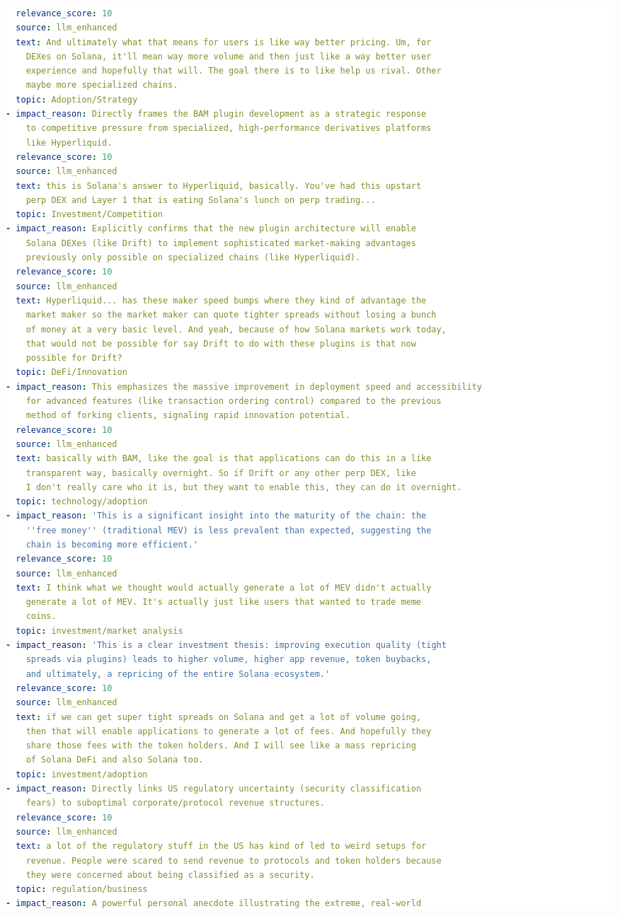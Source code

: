 ```yaml
  relevance_score: 10
  source: llm_enhanced
  text: And ultimately what that means for users is like way better pricing. Um, for
    DEXes on Solana, it'll mean way more volume and then just like a way better user
    experience and hopefully that will. The goal there is to like help us rival. Other
    maybe more specialized chains.
  topic: Adoption/Strategy
- impact_reason: Directly frames the BAM plugin development as a strategic response
    to competitive pressure from specialized, high-performance derivatives platforms
    like Hyperliquid.
  relevance_score: 10
  source: llm_enhanced
  text: this is Solana's answer to Hyperliquid, basically. You've had this upstart
    perp DEX and Layer 1 that is eating Solana's lunch on perp trading...
  topic: Investment/Competition
- impact_reason: Explicitly confirms that the new plugin architecture will enable
    Solana DEXes (like Drift) to implement sophisticated market-making advantages
    previously only possible on specialized chains (like Hyperliquid).
  relevance_score: 10
  source: llm_enhanced
  text: Hyperliquid... has these maker speed bumps where they kind of advantage the
    market maker so the market maker can quote tighter spreads without losing a bunch
    of money at a very basic level. And yeah, because of how Solana markets work today,
    that would not be possible for say Drift to do with these plugins is that now
    possible for Drift?
  topic: DeFi/Innovation
- impact_reason: This emphasizes the massive improvement in deployment speed and accessibility
    for advanced features (like transaction ordering control) compared to the previous
    method of forking clients, signaling rapid innovation potential.
  relevance_score: 10
  source: llm_enhanced
  text: basically with BAM, like the goal is that applications can do this in a like
    transparent way, basically overnight. So if Drift or any other perp DEX, like
    I don't really care who it is, but they want to enable this, they can do it overnight.
  topic: technology/adoption
- impact_reason: 'This is a significant insight into the maturity of the chain: the
    ''free money'' (traditional MEV) is less prevalent than expected, suggesting the
    chain is becoming more efficient.'
  relevance_score: 10
  source: llm_enhanced
  text: I think what we thought would actually generate a lot of MEV didn't actually
    generate a lot of MEV. It's actually just like users that wanted to trade meme
    coins.
  topic: investment/market analysis
- impact_reason: 'This is a clear investment thesis: improving execution quality (tight
    spreads via plugins) leads to higher volume, higher app revenue, token buybacks,
    and ultimately, a repricing of the entire Solana ecosystem.'
  relevance_score: 10
  source: llm_enhanced
  text: if we can get super tight spreads on Solana and get a lot of volume going,
    then that will enable applications to generate a lot of fees. And hopefully they
    share those fees with the token holders. And I will see like a mass repricing
    of Solana DeFi and also Solana too.
  topic: investment/adoption
- impact_reason: Directly links US regulatory uncertainty (security classification
    fears) to suboptimal corporate/protocol revenue structures.
  relevance_score: 10
  source: llm_enhanced
  text: a lot of the regulatory stuff in the US has kind of led to weird setups for
    revenue. People were scared to send revenue to protocols and token holders because
    they were concerned about being classified as a security.
  topic: regulation/business
- impact_reason: A powerful personal anecdote illustrating the extreme, real-world
```